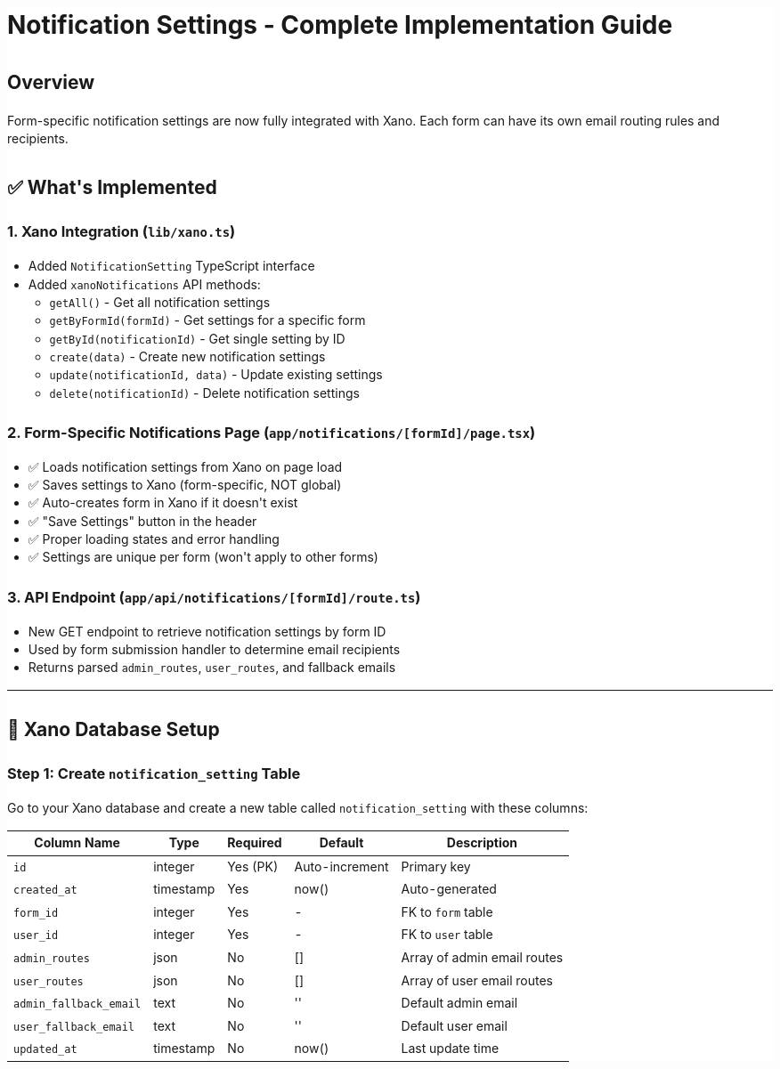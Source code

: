 # Notification Settings - Complete Implementation Guide

## Overview
Form-specific notification settings are now fully integrated with Xano. Each form can have its own email routing rules and recipients.

## ✅ What's Implemented

### 1. **Xano Integration** (`lib/xano.ts`)
- Added `NotificationSetting` TypeScript interface
- Added `xanoNotifications` API methods:
  - `getAll()` - Get all notification settings
  - `getByFormId(formId)` - Get settings for a specific form
  - `getById(notificationId)` - Get single setting by ID
  - `create(data)` - Create new notification settings
  - `update(notificationId, data)` - Update existing settings
  - `delete(notificationId)` - Delete notification settings

### 2. **Form-Specific Notifications Page** (`app/notifications/[formId]/page.tsx`)
- ✅ Loads notification settings from Xano on page load
- ✅ Saves settings to Xano (form-specific, NOT global)
- ✅ Auto-creates form in Xano if it doesn't exist
- ✅ "Save Settings" button in the header
- ✅ Proper loading states and error handling
- ✅ Settings are unique per form (won't apply to other forms)

### 3. **API Endpoint** (`app/api/notifications/[formId]/route.ts`)
- New GET endpoint to retrieve notification settings by form ID
- Used by form submission handler to determine email recipients
- Returns parsed `admin_routes`, `user_routes`, and fallback emails

---

## 🔧 Xano Database Setup

### Step 1: Create `notification_setting` Table

Go to your Xano database and create a new table called `notification_setting` with these columns:

| Column Name | Type | Required | Default | Description |
|------------|------|----------|---------|-------------|
| `id` | integer | Yes (PK) | Auto-increment | Primary key |
| `created_at` | timestamp | Yes | now() | Auto-generated |
| `form_id` | integer | Yes | - | FK to `form` table |
| `user_id` | integer | Yes | - | FK to `user` table |
| `admin_routes` | json | No | [] | Array of admin email routes |
| `user_routes` | json | No | [] | Array of user email routes |
| `admin_fallback_email` | text | No | '' | Default admin email |
| `user_fallback_email` | text | No | '' | Default user email |
| `updated_at` | timestamp | No | now() | Last update time |
